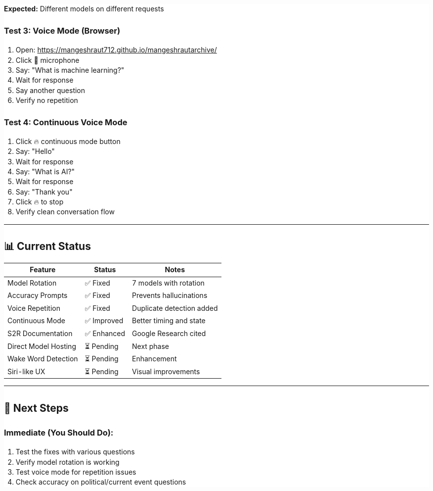 ```bash
```

**Expected:** Different models on different requests

### Test 3: Voice Mode (Browser)
1. Open: https://mangeshraut712.github.io/mangeshrautarchive/
2. Click 🎤 microphone
3. Say: "What is machine learning?"
4. Wait for response
5. Say another question
6. Verify no repetition

### Test 4: Continuous Voice Mode
1. Click 🔥 continuous mode button
2. Say: "Hello"
3. Wait for response
4. Say: "What is AI?"
5. Wait for response
6. Say: "Thank you"
7. Click 🔥 to stop
8. Verify clean conversation flow

---

## 📊 Current Status

| Feature | Status | Notes |
|---------|--------|-------|
| Model Rotation | ✅ Fixed | 7 models with rotation |
| Accuracy Prompts | ✅ Fixed | Prevents hallucinations |
| Voice Repetition | ✅ Fixed | Duplicate detection added |
| Continuous Mode | ✅ Improved | Better timing and state |
| S2R Documentation | ✅ Enhanced | Google Research cited |
| Direct Model Hosting | ⏳ Pending | Next phase |
| Wake Word Detection | ⏳ Pending | Enhancement |
| Siri-like UX | ⏳ Pending | Visual improvements |

---

## 🎯 Next Steps

### Immediate (You Should Do):
1. Test the fixes with various questions
2. Verify model rotation is working
3. Test voice mode for repetition issues
4. Check accuracy on political/current event questions
